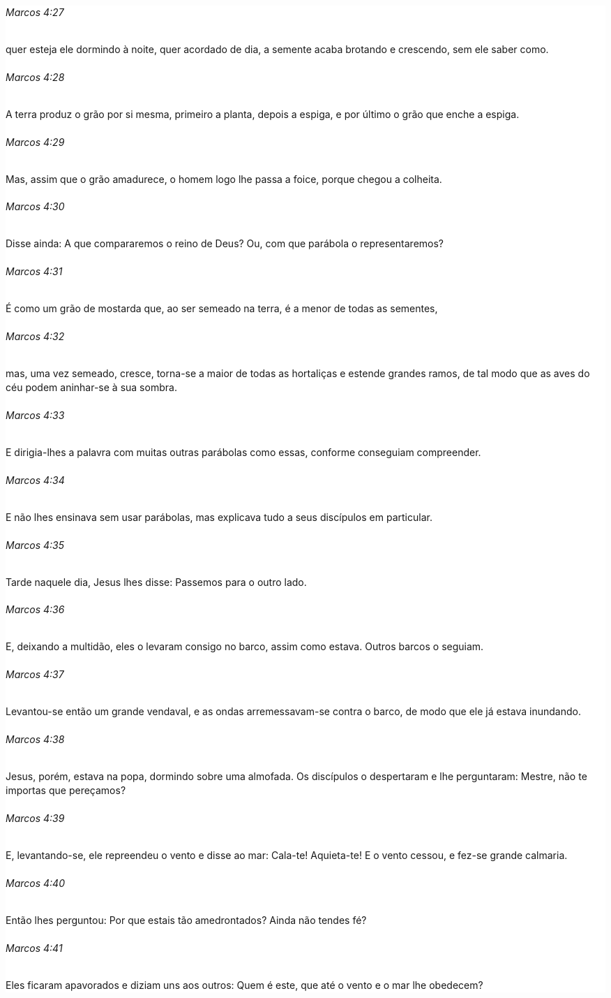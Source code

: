 ###### Marcos 4:27

quer esteja ele dormindo à noite, quer acordado de dia, a semente acaba brotando e crescendo, sem ele saber como.

###### Marcos 4:28

A terra produz o grão por si mesma, primeiro a planta, depois a espiga, e por último o grão que enche a espiga.

###### Marcos 4:29

Mas, assim que o grão amadurece, o homem logo lhe passa a foice, porque chegou a colheita.

###### Marcos 4:30

Disse ainda: A que compararemos o reino de Deus? Ou, com que parábola o representaremos?

###### Marcos 4:31

É como um grão de mostarda que, ao ser semeado na terra, é a menor de todas as sementes,

###### Marcos 4:32

mas, uma vez semeado, cresce, torna-se a maior de todas as hortaliças e estende grandes ramos, de tal modo que as aves do céu podem aninhar-se à sua sombra.

###### Marcos 4:33

E dirigia-lhes a palavra com muitas outras parábolas como essas, conforme conseguiam compreender.

###### Marcos 4:34

E não lhes ensinava sem usar parábolas, mas explicava tudo a seus discípulos em particular.

###### Marcos 4:35

Tarde naquele dia, Jesus lhes disse: Passemos para o outro lado.

###### Marcos 4:36

E, deixando a multidão, eles o levaram consigo no barco, assim como estava. Outros barcos o seguiam.

###### Marcos 4:37

Levantou-se então um grande vendaval, e as ondas arremessavam-se contra o barco, de modo que ele já estava inundando.

###### Marcos 4:38

Jesus, porém, estava na popa, dormindo sobre uma almofada. Os discípulos o despertaram e lhe perguntaram: Mestre, não te importas que pereçamos?

###### Marcos 4:39

E, levantando-se, ele repreendeu o vento e disse ao mar: Cala-te! Aquieta-te! E o vento cessou, e fez-se grande calmaria.

###### Marcos 4:40

Então lhes perguntou: Por que estais tão amedrontados? Ainda não tendes fé?

###### Marcos 4:41

Eles ficaram apavorados e diziam uns aos outros: Quem é este, que até o vento e o mar lhe obedecem?

